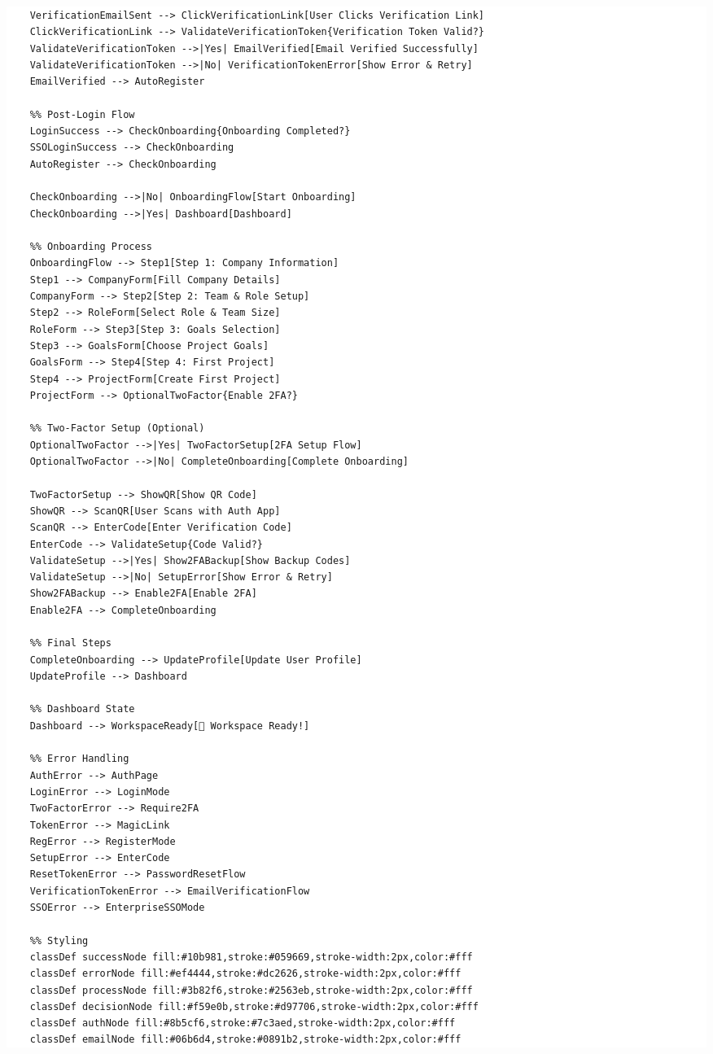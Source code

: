 ```mermaid
    VerificationEmailSent --> ClickVerificationLink[User Clicks Verification Link]
    ClickVerificationLink --> ValidateVerificationToken{Verification Token Valid?}
    ValidateVerificationToken -->|Yes| EmailVerified[Email Verified Successfully]
    ValidateVerificationToken -->|No| VerificationTokenError[Show Error & Retry]
    EmailVerified --> AutoRegister

    %% Post-Login Flow
    LoginSuccess --> CheckOnboarding{Onboarding Completed?}
    SSOLoginSuccess --> CheckOnboarding
    AutoRegister --> CheckOnboarding

    CheckOnboarding -->|No| OnboardingFlow[Start Onboarding]
    CheckOnboarding -->|Yes| Dashboard[Dashboard]

    %% Onboarding Process
    OnboardingFlow --> Step1[Step 1: Company Information]
    Step1 --> CompanyForm[Fill Company Details]
    CompanyForm --> Step2[Step 2: Team & Role Setup]
    Step2 --> RoleForm[Select Role & Team Size]
    RoleForm --> Step3[Step 3: Goals Selection]
    Step3 --> GoalsForm[Choose Project Goals]
    GoalsForm --> Step4[Step 4: First Project]
    Step4 --> ProjectForm[Create First Project]
    ProjectForm --> OptionalTwoFactor{Enable 2FA?}

    %% Two-Factor Setup (Optional)
    OptionalTwoFactor -->|Yes| TwoFactorSetup[2FA Setup Flow]
    OptionalTwoFactor -->|No| CompleteOnboarding[Complete Onboarding]

    TwoFactorSetup --> ShowQR[Show QR Code]
    ShowQR --> ScanQR[User Scans with Auth App]
    ScanQR --> EnterCode[Enter Verification Code]
    EnterCode --> ValidateSetup{Code Valid?}
    ValidateSetup -->|Yes| Show2FABackup[Show Backup Codes]
    ValidateSetup -->|No| SetupError[Show Error & Retry]
    Show2FABackup --> Enable2FA[Enable 2FA]
    Enable2FA --> CompleteOnboarding

    %% Final Steps
    CompleteOnboarding --> UpdateProfile[Update User Profile]
    UpdateProfile --> Dashboard

    %% Dashboard State
    Dashboard --> WorkspaceReady[🎉 Workspace Ready!]

    %% Error Handling
    AuthError --> AuthPage
    LoginError --> LoginMode
    TwoFactorError --> Require2FA
    TokenError --> MagicLink
    RegError --> RegisterMode
    SetupError --> EnterCode
    ResetTokenError --> PasswordResetFlow
    VerificationTokenError --> EmailVerificationFlow
    SSOError --> EnterpriseSSOMode

    %% Styling
    classDef successNode fill:#10b981,stroke:#059669,stroke-width:2px,color:#fff
    classDef errorNode fill:#ef4444,stroke:#dc2626,stroke-width:2px,color:#fff
    classDef processNode fill:#3b82f6,stroke:#2563eb,stroke-width:2px,color:#fff
    classDef decisionNode fill:#f59e0b,stroke:#d97706,stroke-width:2px,color:#fff
    classDef authNode fill:#8b5cf6,stroke:#7c3aed,stroke-width:2px,color:#fff
    classDef emailNode fill:#06b6d4,stroke:#0891b2,stroke-width:2px,color:#fff
```